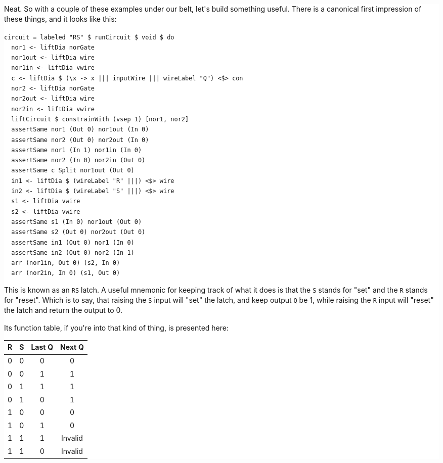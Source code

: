 Neat. So with a couple of these examples under our belt, let's build something
useful. There is a canonical first impression of these things, and it looks like
this:

```{#rs}
circuit = labeled "RS" $ runCircuit $ void $ do
  nor1 <- liftDia norGate
  nor1out <- liftDia wire
  nor1in <- liftDia vwire
  c <- liftDia $ (\x -> x ||| inputWire ||| wireLabel "Q") <$> con
  nor2 <- liftDia norGate
  nor2out <- liftDia wire
  nor2in <- liftDia vwire
  liftCircuit $ constrainWith (vsep 1) [nor1, nor2]
  assertSame nor1 (Out 0) nor1out (In 0)
  assertSame nor2 (Out 0) nor2out (In 0)
  assertSame nor1 (In 1) nor1in (In 0)
  assertSame nor2 (In 0) nor2in (Out 0)
  assertSame c Split nor1out (Out 0)
  in1 <- liftDia $ (wireLabel "R" |||) <$> wire
  in2 <- liftDia $ (wireLabel "S" |||) <$> wire
  s1 <- liftDia vwire
  s2 <- liftDia vwire
  assertSame s1 (In 0) nor1out (Out 0)
  assertSame s2 (Out 0) nor2out (Out 0)
  assertSame in1 (Out 0) nor1 (In 0)
  assertSame in2 (Out 0) nor2 (In 1)
  arr (nor1in, Out 0) (s2, In 0)
  arr (nor2in, In 0) (s1, Out 0)
```

This is known as an `RS` latch. A useful mnemonic for keeping track of what it
does is that the `S` stands for "set" and the `R` stands for "reset". Which is
to say, that raising the `S` input will "set" the latch, and keep output `Q` be
1, while raising the `R` input will "reset" the latch and return the output to
0.

Its function table, if you're into that kind of thing, is presented here:

| R | S | Last Q | Next Q  |
|:-:|:-:|:------:|:-------:|
| 0 | 0 | 0      | 0       |
| 0 | 0 | 1      | 1       |
| 0 | 1 | 1      | 1       |
| 0 | 1 | 0      | 1       |
| 1 | 0 | 0      | 0       |
| 1 | 0 | 1      | 0       |
| 1 | 1 | 1      | Invalid |
| 1 | 1 | 0      | Invalid |
